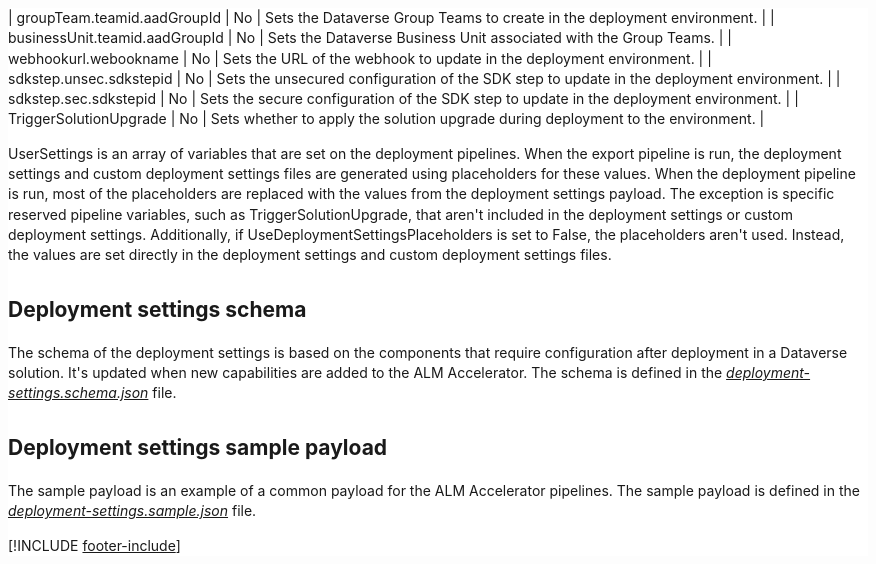   | groupTeam.teamid.aadGroupId | No | Sets the Dataverse Group Teams to create in the deployment environment. |
  | businessUnit.teamid.aadGroupId | No | Sets the Dataverse Business Unit associated with the Group Teams. |
  | webhookurl.webookname | No | Sets the URL of the webhook to update in the deployment environment. |
  | sdkstep.unsec.sdkstepid | No | Sets the unsecured configuration of the SDK step to update in the deployment environment. |
  | sdkstep.sec.sdkstepid | No | Sets the secure configuration of the SDK step to update in the deployment environment. |
  | TriggerSolutionUpgrade | No | Sets whether to apply the solution upgrade during deployment to the environment. |

UserSettings is an array of variables that are set on the deployment pipelines. When the export pipeline is run, the deployment settings and custom deployment settings files are generated using placeholders for these values. When the deployment pipeline is run, most of the placeholders are replaced with the values from the deployment settings payload. The exception is specific reserved pipeline variables, such as TriggerSolutionUpgrade, that aren't included in the deployment settings or custom deployment settings. Additionally, if UseDeploymentSettingsPlaceholders is set to False, the placeholders aren't used. Instead, the values are set directly in the deployment settings and custom deployment settings files.

## Deployment settings schema

The schema of the deployment settings is based on the components that require configuration after deployment in a Dataverse solution. It's updated when new capabilities are added to the ALM Accelerator. The schema is defined in the [*deployment-settings.schema.json*](https://github.com/microsoft/coe-alm-accelerator-templates/blob/main/deployment-settings.schema.json) file.

## Deployment settings sample payload

The sample payload is an example of a common payload for the ALM Accelerator pipelines. The sample payload is defined in the [*deployment-settings.sample.json*](https://github.com/microsoft/coe-alm-accelerator-templates/blob/main/deployment-settings.sample.json) file.

[!INCLUDE [footer-include](../../includes/footer-banner.md)]
